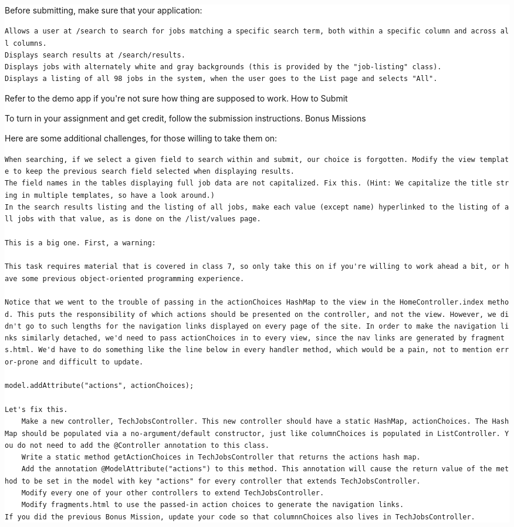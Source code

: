 Before submitting, make sure that your application:

    Allows a user at /search to search for jobs matching a specific search term, both within a specific column and across all columns.
    Displays search results at /search/results.
    Displays jobs with alternately white and gray backgrounds (this is provided by the "job-listing" class).
    Displays a listing of all 98 jobs in the system, when the user goes to the List page and selects "All".

Refer to the demo app if you're not sure how thing are supposed to work.
How to Submit

To turn in your assignment and get credit, follow the submission instructions.
Bonus Missions

Here are some additional challenges, for those willing to take them on:

    When searching, if we select a given field to search within and submit, our choice is forgotten. Modify the view template to keep the previous search field selected when displaying results.
    The field names in the tables displaying full job data are not capitalized. Fix this. (Hint: We capitalize the title string in multiple templates, so have a look around.)
    In the search results listing and the listing of all jobs, make each value (except name) hyperlinked to the listing of all jobs with that value, as is done on the /list/values page.

    This is a big one. First, a warning:

    This task requires material that is covered in class 7, so only take this on if you're willing to work ahead a bit, or have some previous object-oriented programming experience.

    Notice that we went to the trouble of passing in the actionChoices HashMap to the view in the HomeController.index method. This puts the responsibility of which actions should be presented on the controller, and not the view. However, we didn't go to such lengths for the navigation links displayed on every page of the site. In order to make the navigation links similarly detached, we'd need to pass actionChoices in to every view, since the nav links are generated by fragments.html. We'd have to do something like the line below in every handler method, which would be a pain, not to mention error-prone and difficult to update.

    model.addAttribute("actions", actionChoices);

    Let's fix this.
        Make a new controller, TechJobsController. This new controller should have a static HashMap, actionChoices. The HashMap should be populated via a no-argument/default constructor, just like columnChoices is populated in ListController. You do not need to add the @Controller annotation to this class.
        Write a static method getActionChoices in TechJobsController that returns the actions hash map.
        Add the annotation @ModelAttribute("actions") to this method. This annotation will cause the return value of the method to be set in the model with key "actions" for every controller that extends TechJobsController.
        Modify every one of your other controllers to extend TechJobsController.
        Modify fragments.html to use the passed-in action choices to generate the navigation links.
    If you did the previous Bonus Mission, update your code so that columnnChoices also lives in TechJobsController.

